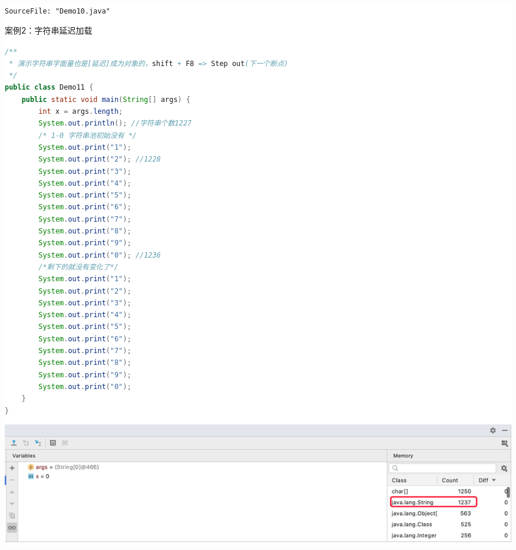 ```properties
SourceFile: "Demo10.java"

```



案例2：字符串延迟加载

```java
/**
 * 演示字符串字面量也是[延迟]成为对象的，shift + F8 => Step out(下一个断点)
 */
public class Demo11 {
    public static void main(String[] args) {
        int x = args.length;
        System.out.println(); //字符串个数1227
        /* 1-0 字符串池初始没有 */
        System.out.print("1");
        System.out.print("2"); //1228
        System.out.print("3");
        System.out.print("4");
        System.out.print("5");
        System.out.print("6");
        System.out.print("7");
        System.out.print("8");
        System.out.print("9");
        System.out.print("0"); //1236
        /*剩下的就没有变化了*/
        System.out.print("1");
        System.out.print("2");
        System.out.print("3");
        System.out.print("4");
        System.out.print("5");
        System.out.print("6");
        System.out.print("7");
        System.out.print("8");
        System.out.print("9");
        System.out.print("0");
    }
}
```

![字符串延迟加载Debug](img/字符串延迟加载Debug.png)
